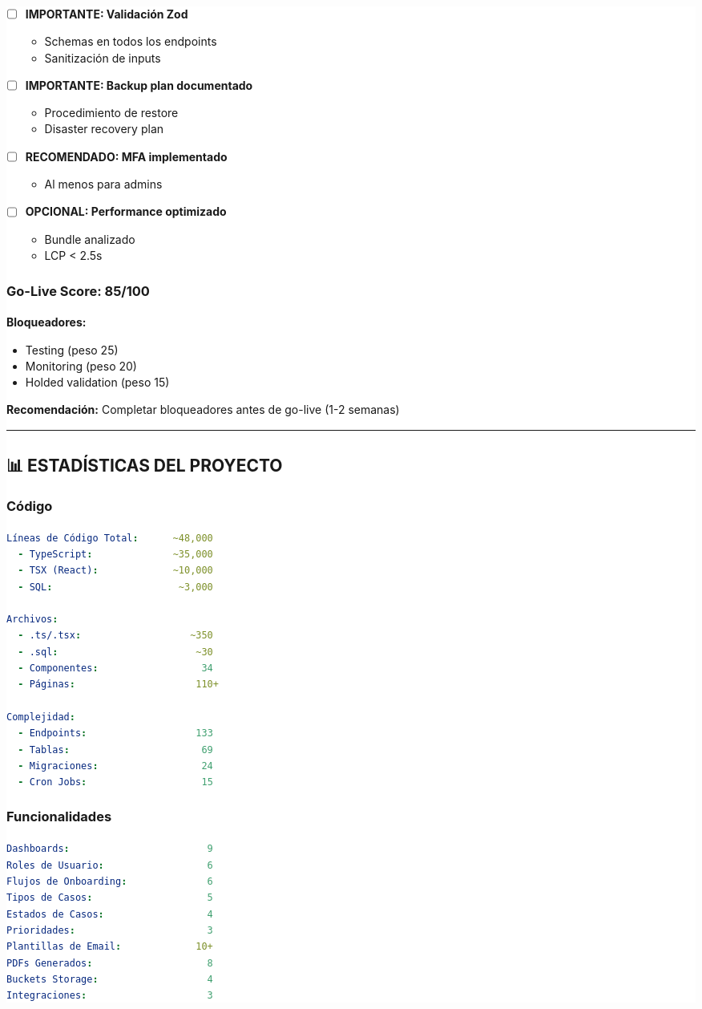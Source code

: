 - [ ] **IMPORTANTE: Validación Zod**
  - Schemas en todos los endpoints
  - Sanitización de inputs

- [ ] **IMPORTANTE: Backup plan documentado**
  - Procedimiento de restore
  - Disaster recovery plan

- [ ] **RECOMENDADO: MFA implementado**
  - Al menos para admins

- [ ] **OPCIONAL: Performance optimizado**
  - Bundle analizado
  - LCP < 2.5s

### Go-Live Score: 85/100

**Bloqueadores:**
- Testing (peso 25)
- Monitoring (peso 20)
- Holded validation (peso 15)

**Recomendación:** Completar bloqueadores antes de go-live (1-2 semanas)

---

## 📊 ESTADÍSTICAS DEL PROYECTO

### Código

```yaml
Líneas de Código Total:      ~48,000
  - TypeScript:              ~35,000
  - TSX (React):             ~10,000
  - SQL:                      ~3,000

Archivos:
  - .ts/.tsx:                   ~350
  - .sql:                        ~30
  - Componentes:                  34
  - Páginas:                     110+

Complejidad:
  - Endpoints:                   133
  - Tablas:                       69
  - Migraciones:                  24
  - Cron Jobs:                    15
```

### Funcionalidades

```yaml
Dashboards:                        9
Roles de Usuario:                  6
Flujos de Onboarding:              6
Tipos de Casos:                    5
Estados de Casos:                  4
Prioridades:                       3
Plantillas de Email:             10+
PDFs Generados:                    8
Buckets Storage:                   4
Integraciones:                     3
```

